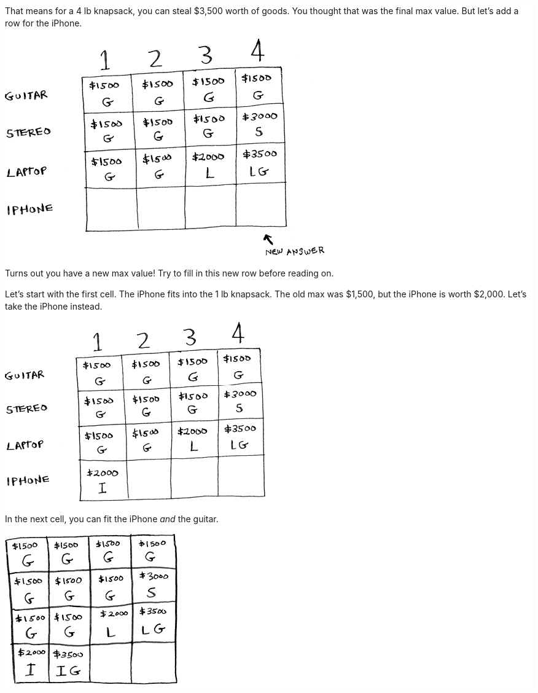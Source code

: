 That means for a 4 lb knapsack, you can steal $3,500 worth of goods. You thought that was the final max value. But let’s add a row for the iPhone.

![](assets/image_11-29.png)

Turns out you have a new max value! Try to fill in this new row before reading on.

Let’s start with the first cell. The iPhone fits into the 1 lb knapsack. The old max was $1,500, but the iPhone is worth $2,000. Let’s take the iPhone instead.

![](assets/image_11-30.png)

In the next cell, you can fit the iPhone *and* the guitar.

![](assets/image_11-31.png)
